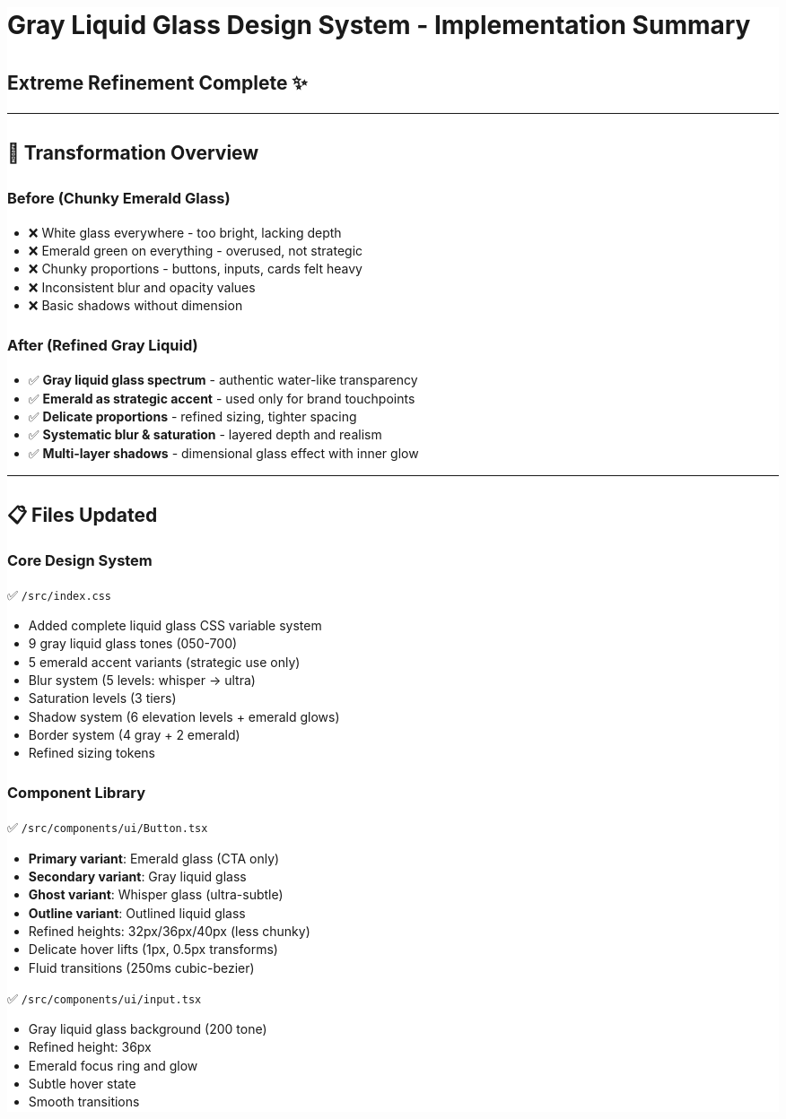 # Gray Liquid Glass Design System - Implementation Summary
## Extreme Refinement Complete ✨

---

## 🎯 Transformation Overview

### Before (Chunky Emerald Glass)
- ❌ White glass everywhere - too bright, lacking depth
- ❌ Emerald green on everything - overused, not strategic
- ❌ Chunky proportions - buttons, inputs, cards felt heavy
- ❌ Inconsistent blur and opacity values
- ❌ Basic shadows without dimension

### After (Refined Gray Liquid)
- ✅ **Gray liquid glass spectrum** - authentic water-like transparency
- ✅ **Emerald as strategic accent** - used only for brand touchpoints
- ✅ **Delicate proportions** - refined sizing, tighter spacing
- ✅ **Systematic blur & saturation** - layered depth and realism
- ✅ **Multi-layer shadows** - dimensional glass effect with inner glow

---

## 📋 Files Updated

### Core Design System
✅ `/src/index.css`
- Added complete liquid glass CSS variable system
- 9 gray liquid glass tones (050-700)
- 5 emerald accent variants (strategic use only)
- Blur system (5 levels: whisper → ultra)
- Saturation levels (3 tiers)
- Shadow system (6 elevation levels + emerald glows)
- Border system (4 gray + 2 emerald)
- Refined sizing tokens

### Component Library
✅ `/src/components/ui/Button.tsx`
- **Primary variant**: Emerald glass (CTA only)
- **Secondary variant**: Gray liquid glass
- **Ghost variant**: Whisper glass (ultra-subtle)
- **Outline variant**: Outlined liquid glass
- Refined heights: 32px/36px/40px (less chunky)
- Delicate hover lifts (1px, 0.5px transforms)
- Fluid transitions (250ms cubic-bezier)

✅ `/src/components/ui/input.tsx`
- Gray liquid glass background (200 tone)
- Refined height: 36px
- Emerald focus ring and glow
- Subtle hover state
- Smooth transitions
